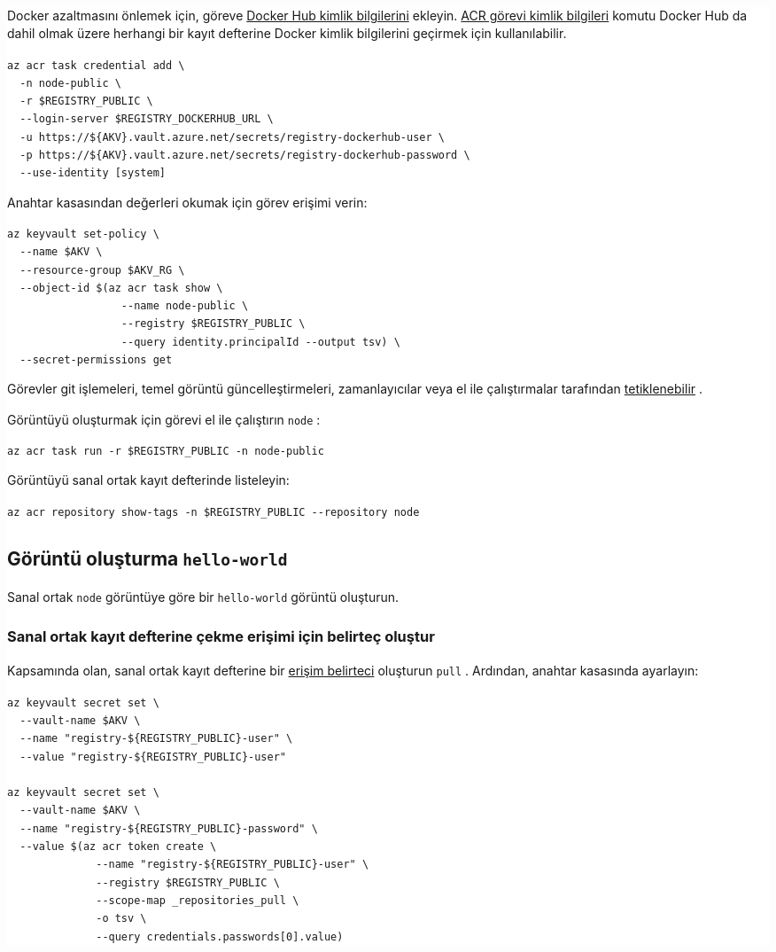 Docker azaltmasını önlemek için, göreve [Docker Hub kimlik bilgilerini][docker-hub-tokens] ekleyin. [ACR görevi kimlik bilgileri][acr-task-credentials] komutu Docker Hub da dahil olmak üzere herhangi bir kayıt defterine Docker kimlik bilgilerini geçirmek için kullanılabilir.

```azurecli-interactive
az acr task credential add \
  -n node-public \
  -r $REGISTRY_PUBLIC \
  --login-server $REGISTRY_DOCKERHUB_URL \
  -u https://${AKV}.vault.azure.net/secrets/registry-dockerhub-user \
  -p https://${AKV}.vault.azure.net/secrets/registry-dockerhub-password \
  --use-identity [system]
```

Anahtar kasasından değerleri okumak için görev erişimi verin:

```azurecli-interactive
az keyvault set-policy \
  --name $AKV \
  --resource-group $AKV_RG \
  --object-id $(az acr task show \
                  --name node-public \
                  --registry $REGISTRY_PUBLIC \
                  --query identity.principalId --output tsv) \
  --secret-permissions get
```

Görevler git işlemeleri, temel görüntü güncelleştirmeleri, zamanlayıcılar veya el ile çalıştırmalar tarafından [tetiklenebilir][acr-task-triggers] . 

Görüntüyü oluşturmak için görevi el ile çalıştırın `node` :

```azurecli-interactive
az acr task run -r $REGISTRY_PUBLIC -n node-public
```

Görüntüyü sanal ortak kayıt defterinde listeleyin:

```azurecli-interactive
az acr repository show-tags -n $REGISTRY_PUBLIC --repository node
```

## <a name="create-the-hello-world-image"></a>Görüntü oluşturma `hello-world`

Sanal ortak `node` görüntüye göre bir `hello-world` görüntü oluşturun.

### <a name="create-token-for-pull-access-to-simulated-public-registry"></a>Sanal ortak kayıt defterine çekme erişimi için belirteç oluştur

Kapsamında olan, sanal ortak kayıt defterine bir [erişim belirteci][acr-tokens] oluşturun `pull` . Ardından, anahtar kasasında ayarlayın:

```azurecli-interactive
az keyvault secret set \
  --vault-name $AKV \
  --name "registry-${REGISTRY_PUBLIC}-user" \
  --value "registry-${REGISTRY_PUBLIC}-user"

az keyvault secret set \
  --vault-name $AKV \
  --name "registry-${REGISTRY_PUBLIC}-password" \
  --value $(az acr token create \
              --name "registry-${REGISTRY_PUBLIC}-user" \
              --registry $REGISTRY_PUBLIC \
              --scope-map _repositories_pull \
              -o tsv \
              --query credentials.passwords[0].value)
```

[install-cli]:                  /cli/azure/install-azure-cli
[acr]:                          https://aka.ms/acr
[acr-repo-permissions]:         ./container-registry-repository-scoped-permissions.md
[acr-task]:                     ./container-registry-tasks-overview.md
[acr-task-triggers]:            container-registry-tasks-overview.md#task-scenarios
[acr-task-credentials]:       container-registry-tasks-authentication-managed-identity.md#4-optional-add-credentials-to-the-task
[acr-tokens]:                   ./container-registry-repository-scoped-permissions.md
[aci]:                          https://aka.ms/aci
[alpine-public-image]:          https://hub.docker.com/_/alpine
[docker-hub]:                   https://hub.docker.com
[docker-hub-tokens]:            https://hub.docker.com/settings/security
[git-token]:                    https://github.com/settings/tokens
[gcr]:                          https://cloud.google.com/container-registry
[ghcr]:                         https://docs.github.com/en/free-pro-team@latest/packages/getting-started-with-github-container-registry/about-github-container-registry
[helm-charts]:                  https://helm.sh
[mcr]:                          https://aka.ms/mcr
[nginx-public-image]:           https://hub.docker.com/_/nginx
[oci-artifacts]:                ./container-registry-oci-artifacts.md
[oci-consuming-public-content]: https://opencontainers.org/posts/blog/2020-10-30-consuming-public-content/
[opa]:                          https://www.openpolicyagent.org/
[quay]:                         https://quay.io